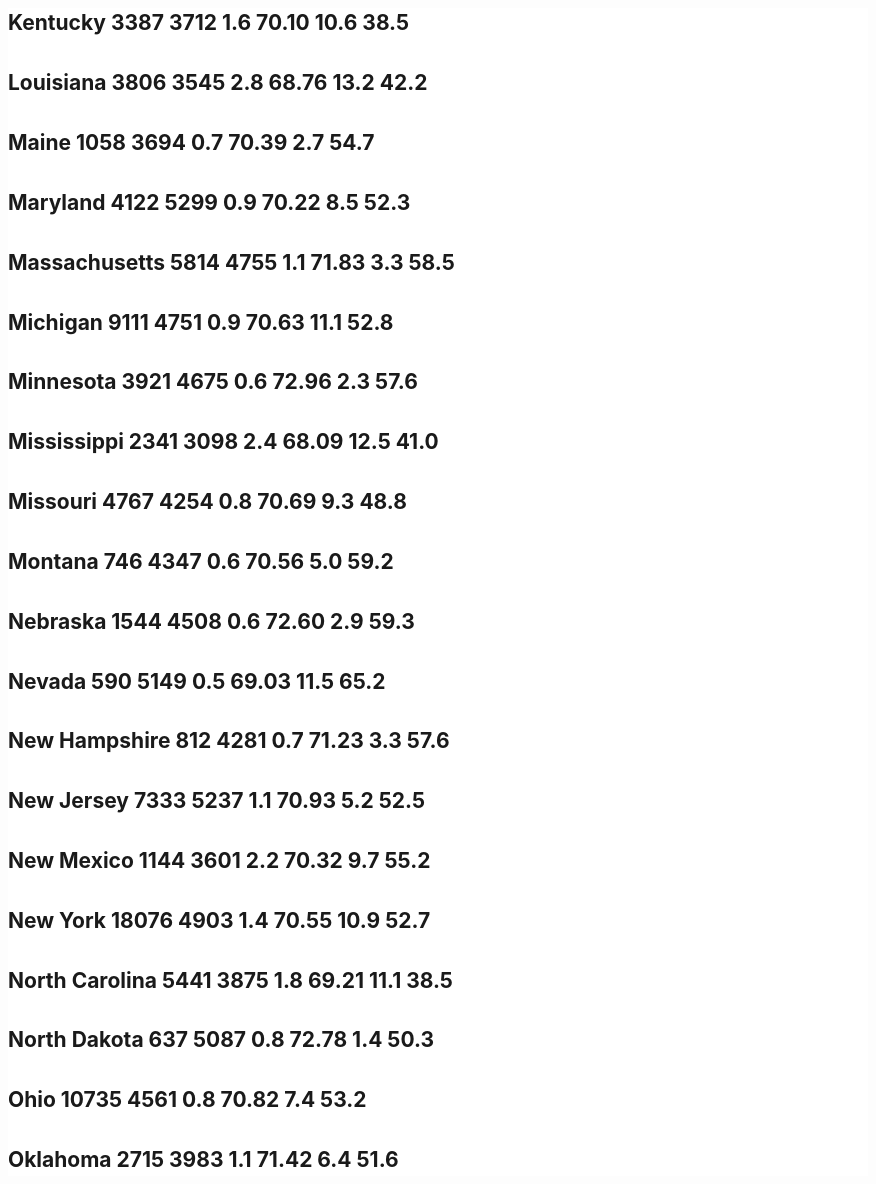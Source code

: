 ## Kentucky             3387   3712        1.6    70.10   10.6    38.5
## Louisiana            3806   3545        2.8    68.76   13.2    42.2
## Maine                1058   3694        0.7    70.39    2.7    54.7
## Maryland             4122   5299        0.9    70.22    8.5    52.3
## Massachusetts        5814   4755        1.1    71.83    3.3    58.5
## Michigan             9111   4751        0.9    70.63   11.1    52.8
## Minnesota            3921   4675        0.6    72.96    2.3    57.6
## Mississippi          2341   3098        2.4    68.09   12.5    41.0
## Missouri             4767   4254        0.8    70.69    9.3    48.8
## Montana               746   4347        0.6    70.56    5.0    59.2
## Nebraska             1544   4508        0.6    72.60    2.9    59.3
## Nevada                590   5149        0.5    69.03   11.5    65.2
## New Hampshire         812   4281        0.7    71.23    3.3    57.6
## New Jersey           7333   5237        1.1    70.93    5.2    52.5
## New Mexico           1144   3601        2.2    70.32    9.7    55.2
## New York            18076   4903        1.4    70.55   10.9    52.7
## North Carolina       5441   3875        1.8    69.21   11.1    38.5
## North Dakota          637   5087        0.8    72.78    1.4    50.3
## Ohio                10735   4561        0.8    70.82    7.4    53.2
## Oklahoma             2715   3983        1.1    71.42    6.4    51.6
